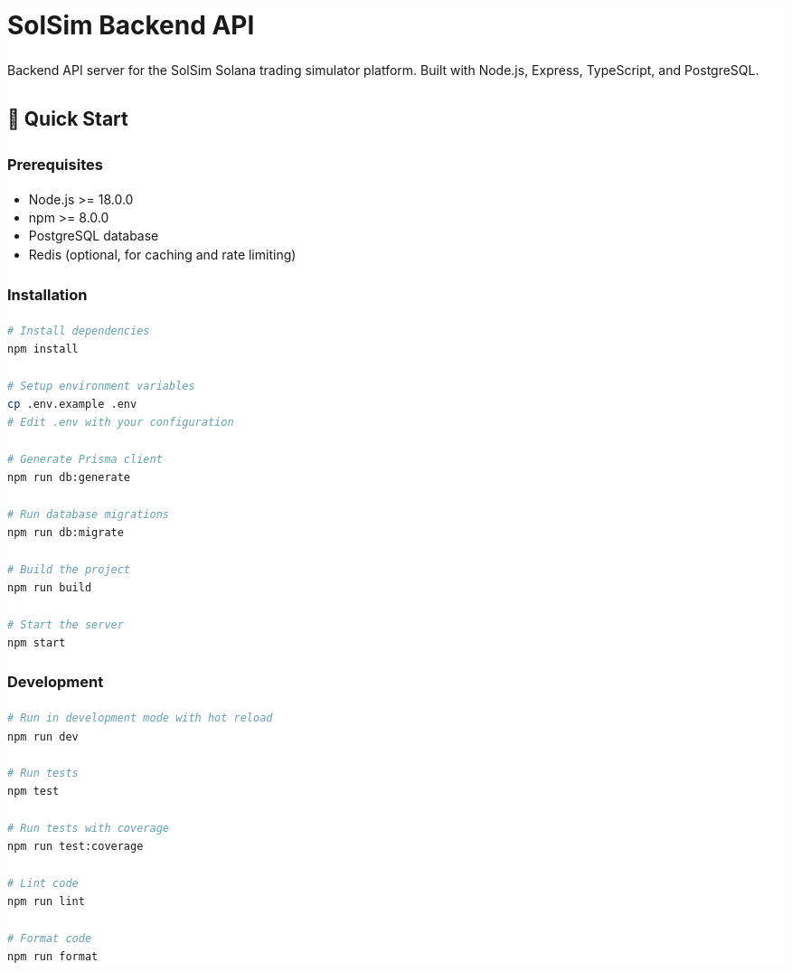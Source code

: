 # SolSim Backend API

Backend API server for the SolSim Solana trading simulator platform. Built with Node.js, Express, TypeScript, and PostgreSQL.

## 🚀 Quick Start

### Prerequisites

- Node.js >= 18.0.0
- npm >= 8.0.0
- PostgreSQL database
- Redis (optional, for caching and rate limiting)

### Installation

```bash
# Install dependencies
npm install

# Setup environment variables
cp .env.example .env
# Edit .env with your configuration

# Generate Prisma client
npm run db:generate

# Run database migrations
npm run db:migrate

# Build the project
npm run build

# Start the server
npm start
```

### Development

```bash
# Run in development mode with hot reload
npm run dev

# Run tests
npm test

# Run tests with coverage
npm run test:coverage

# Lint code
npm run lint

# Format code
npm run format
```

